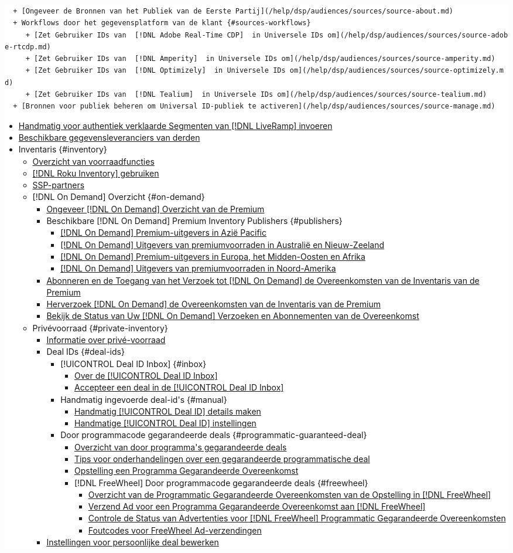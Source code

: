       + [Ongeveer de Bronnen van het Publiek van de Eerste Partij](/help/dsp/audiences/sources/source-about.md)
      + Workflows door het gegevensplatform van de klant {#sources-workflows}
         + [Zet Gebruiker IDs van  [!DNL Adobe Real-Time CDP]  in Universele IDs om](/help/dsp/audiences/sources/source-adobe-rtcdp.md)
         + [Zet Gebruiker IDs van  [!DNL Amperity]  in Universele IDs om](/help/dsp/audiences/sources/source-amperity.md)
         + [Zet Gebruiker IDs van  [!DNL Optimizely]  in Universele IDs om](/help/dsp/audiences/sources/source-optimizely.md)
         + [Zet Gebruiker IDs van  [!DNL Tealium]  in Universele IDs om](/help/dsp/audiences/sources/source-tealium.md)
      + [Bronnen voor publiek beheren om Universal ID-publiek te activeren](/help/dsp/audiences/sources/source-manage.md)
   + [Handmatig voor authentiek verklaarde Segmenten van  [!DNL LiveRamp] invoeren](/help/dsp/audiences/sources/source-import-liveramp-segments.md)
   + [Beschikbare gegevensleveranciers van derden](/help/dsp/audiences/third-party-data-providers.md)
+ Inventaris {#inventory}
   + [Overzicht van voorraadfuncties](/help/dsp/inventory/inventory-overview.md)
   + [ [!DNL Roku Inventory] gebruiken](/help/dsp/inventory/roku-inventory.md)
   + [SSP-partners](/help/dsp/inventory/ssp-partners.md)
   + [!DNL On Demand] Overzicht {#on-demand}
      + [Ongeveer  [!DNL On Demand]  Overzicht van de Premium](/help/dsp/inventory/on-demand-inventory-about.md)
      + Beschikbare [!DNL On Demand] Premium Inventory Publishers {#publishers}
         + [[!DNL On Demand] Premium-uitgevers in Azië Pacific](/help/dsp/inventory/on-demand-inventory-publishers-apac.md)
         + [[!DNL On Demand] Uitgevers van premiumvoorraden in Australië en Nieuw-Zeeland](/help/dsp/inventory/on-demand-inventory-publishers-anz.md)
         + [[!DNL On Demand] Premium-uitgevers in Europa, het Midden-Oosten en Afrika](/help/dsp/inventory/on-demand-inventory-publishers-emea.md)
         + [[!DNL On Demand] Uitgevers van premiumvoorraden in Noord-Amerika](/help/dsp/inventory/on-demand-inventory-publishers-na.md)
      + [Abonneren en de Toegang van het Verzoek tot  [!DNL On Demand]  de Overeenkomsten van de Inventaris van de Premium](/help/dsp/inventory/on-demand-inventory-subscribe.md)
      + [Herverzoek  [!DNL On Demand]  de Overeenkomsten van de Inventaris van de Premium](/help/dsp/inventory/on-demand-inventory-rerequest.md)
      + [Bekijk de Status van Uw  [!DNL On Demand]  Verzoeken en Abonnementen van de Overeenkomst](/help/dsp/inventory/on-demand-inventory-view-status.md)
   + Privévoorraad {#private-inventory}
      + [Informatie over privé-voorraad](/help/dsp/inventory/private-inventory-about.md)
      + Deal IDs {#deal-ids}
         + [!UICONTROL Deal ID Inbox] {#inbox}
            + [Over de [!UICONTROL Deal ID Inbox]](/help/dsp/inventory/deal-id-inbox-about.md)
            + [Accepteer een deal in de [!UICONTROL Deal ID Inbox]](/help/dsp/inventory/deal-id-inbox-accept.md)
         + Handmatig ingevoerde deal-id&#39;s {#manual}
            + [Handmatig [!UICONTROL Deal ID] details maken](/help/dsp/inventory/deal-id-create.md)
            + [Handmatige [!UICONTROL Deal ID] instellingen](/help/dsp/inventory/deal-id-settings.md)
         + Door programmacode gegarandeerde deals {#programmatic-guaranteed-deal}
            + [Overzicht van door programma&#39;s gegarandeerde deals](/help/dsp/inventory/programmatic-guaranteed-about.md)
            + [Tips voor onderhandelingen over een gegarandeerde programmatische deal](/help/dsp/inventory/programmatic-guaranteed-tips.md)
            + [Opstelling een Programma Gegarandeerde Overeenkomst](/help/dsp/inventory/programmatic-guaranteed-set-up.md)
            + [!DNL FreeWheel] Door programmacode gegarandeerde deals {#freewheel}
               + [Overzicht van de Programmatic Gegarandeerde Overeenkomsten van de Opstelling in  [!DNL FreeWheel]](/help/dsp/inventory/freewheel-overview.md)
               + [Verzend Ad voor een Programma Gegarandeerde Overeenkomst aan  [!DNL FreeWheel]](/help/dsp/inventory/freewheel-submit.md)
               + [Controle de Status van Advertenties voor  [!DNL FreeWheel]  Programmatic Gegarandeerde Overeenkomsten](/help/dsp/inventory/freewheel-check-status.md)
               + [Foutcodes voor FreeWheel Ad-verzendingen](/help/dsp/inventory/freewheel-error-codes.md)
      + [Instellingen voor persoonlijke deal bewerken](/help/dsp/inventory/deal-id-edit.md)